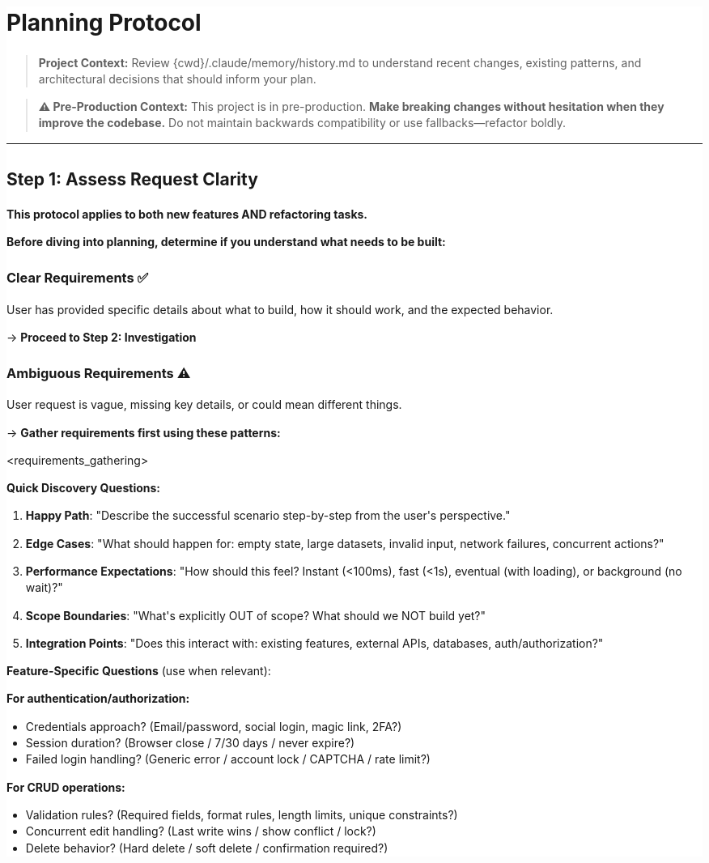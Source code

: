 # Planning Protocol

> **Project Context:** Review {cwd}/.claude/memory/history.md to understand recent changes, existing patterns, and architectural decisions that should inform your plan.

> **⚠️ Pre-Production Context:** This project is in pre-production. **Make breaking changes without hesitation when they improve the codebase.** Do not maintain backwards compatibility or use fallbacks—refactor boldly.

---

## Step 1: Assess Request Clarity

**This protocol applies to both new features AND refactoring tasks.**

**Before diving into planning, determine if you understand what needs to be built:**

### Clear Requirements ✅
User has provided specific details about what to build, how it should work, and the expected behavior.

→ **Proceed to Step 2: Investigation**

### Ambiguous Requirements ⚠️
User request is vague, missing key details, or could mean different things.

→ **Gather requirements first using these patterns:**

<requirements_gathering>

**Quick Discovery Questions:**

1. **Happy Path**: "Describe the successful scenario step-by-step from the user's perspective."

2. **Edge Cases**: "What should happen for: empty state, large datasets, invalid input, network failures, concurrent actions?"

3. **Performance Expectations**: "How should this feel? Instant (<100ms), fast (<1s), eventual (with loading), or background (no wait)?"

4. **Scope Boundaries**: "What's explicitly OUT of scope? What should we NOT build yet?"

5. **Integration Points**: "Does this interact with: existing features, external APIs, databases, auth/authorization?"

**Feature-Specific Questions** (use when relevant):

**For authentication/authorization:**
- Credentials approach? (Email/password, social login, magic link, 2FA?)
- Session duration? (Browser close / 7/30 days / never expire?)
- Failed login handling? (Generic error / account lock / CAPTCHA / rate limit?)

**For CRUD operations:**
- Validation rules? (Required fields, format rules, length limits, unique constraints?)
- Concurrent edit handling? (Last write wins / show conflict / lock?)
- Delete behavior? (Hard delete / soft delete / confirmation required?)
